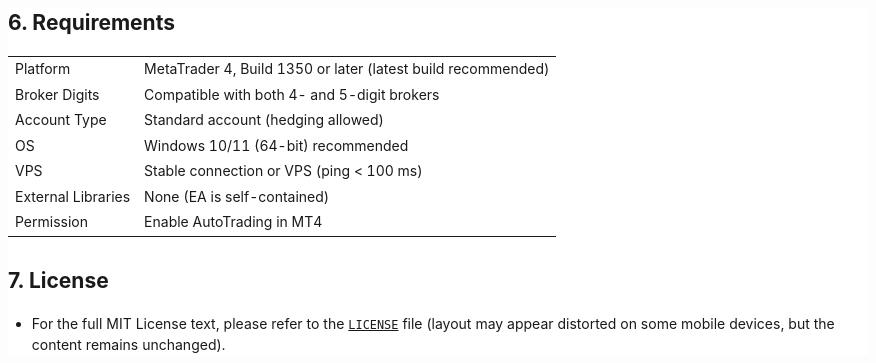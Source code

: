 ## 6. Requirements

|                    |                                                              |
| :----------------- | :----------------------------------------------------------- |
| Platform           | MetaTrader 4, Build 1350 or later (latest build recommended) |
| Broker Digits      | Compatible with both 4- and 5-digit brokers                  |
| Account Type       | Standard account (hedging allowed)                           |
| OS                 | Windows 10/11 (64-bit) recommended                           |
| VPS                | Stable connection or VPS (ping < 100 ms)                     |
| External Libraries | None (EA is self-contained)                                  |
| Permission         | Enable AutoTrading in MT4                                    |

## 7. License

- For the full MIT License text, please refer to the [`LICENSE`](./LICENSE) file (layout may appear distorted on some mobile devices, but the content remains unchanged).
